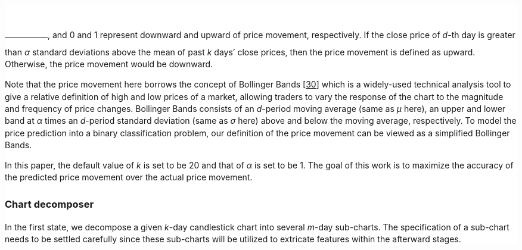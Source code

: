 <span style="display: inline-block; overflow: hidden; vertical-align: 0em; border-top: 1.3px solid; width: 5.144em; height: 0px;"></span><span style="display: inline-block; width: 0px; height: 1.061em;"></span></span></span></span></span><span style="display: inline-block; width: 0px; height: 3.984em;"></span></span><span style="position: absolute; clip: rect(3.581em, 1005.29em, 3.884em, -999.997em); top: -5.34em; left: 1.011em;"><span style="display: inline-block; position: relative; width: 5.295em; height: 0px;"><span style="position: absolute; font-family: MathJax_Main; top: -3.979em; left: -0.098em;">−<span style="display: inline-block; width: 0px; height: 3.984em;"></span></span><span style="position: absolute; font-family: MathJax_Main; top: -3.979em; left: 4.589em;">−<span style="display: inline-block; width: 0px; height: 3.984em;"></span></span><span style="font-family: MathJax_Main; position: absolute; top: -3.979em; left: 0.406em;">−<span style="display: inline-block; width: 0px; height: 3.984em;"></span></span><span style="font-family: MathJax_Main; position: absolute; top: -3.979em; left: 0.96em;">−<span style="display: inline-block; width: 0px; height: 3.984em;"></span></span><span style="font-family: MathJax_Main; position: absolute; top: -3.979em; left: 1.515em;">−<span style="display: inline-block; width: 0px; height: 3.984em;"></span></span><span style="font-family: MathJax_Main; position: absolute; top: -3.979em; left: 2.019em;">−<span style="display: inline-block; width: 0px; height: 3.984em;"></span></span><span style="font-family: MathJax_Main; position: absolute; top: -3.979em; left: 2.573em;">−<span style="display: inline-block; width: 0px; height: 3.984em;"></span></span><span style="font-family: MathJax_Main; position: absolute; top: -3.979em; left: 3.077em;">−<span style="display: inline-block; width: 0px; height: 3.984em;"></span></span><span style="font-family: MathJax_Main; position: absolute; top: -3.979em; left: 3.632em;">−<span style="display: inline-block; width: 0px; height: 3.984em;"></span></span><span style="font-family: MathJax_Main; position: absolute; top: -3.979em; left: 4.186em;">−<span style="display: inline-block; width: 0px; height: 3.984em;"></span></span></span><span style="display: inline-block; width: 0px; height: 3.984em;"></span></span><span style="position: absolute; clip: rect(2.371em, 1001.01em, 5.093em, -999.997em); top: -4.181em; left: 0em;"><span style="font-family: MathJax_Size3;">√</span><span style="display: inline-block; width: 0px; height: 3.984em;"></span></span></span></span></span></span><span style="display: inline-block; width: 0px; height: 2.17em;"></span></span></span><span style="display: inline-block; overflow: hidden; vertical-align: -0.997em; border-left: 0px solid; width: 0px; height: 3.128em;"></span></span></nobr>, and 0 and 1 represent downward and upward of price movement, respectively. If the close price of _d_-th day is greater than _α_ standard deviations above the mean of past _k_ days’ close prices, then the price movement is defined as upward. Otherwise, the price movement would be downward.

Note that the price movement here borrows the concept of Bollinger Bands [[30](https://www.ncbi.nlm.nih.gov/pmc/articles/PMC8216512/#pone.0252404.ref030)] which is a widely-used technical analysis tool to give a relative definition of high and low prices of a market, allowing traders to vary the response of the chart to the magnitude and frequency of price changes. Bollinger Bands consists of an _d_-period moving average (same as _μ_ here), an upper and lower band at _α_ times an _d_-period standard deviation (same as _σ_ here) above and below the moving average, respectively. To model the price prediction into a binary classification problem, our definition of the price movement can be viewed as a simplified Bollinger Bands.

In this paper, the default value of _k_ is set to be 20 and that of _α_ is set to be 1. The goal of this work is to maximize the accuracy of the predicted price movement over the actual price movement.

### Chart decomposer

In the first state, we decompose a given _k_-day candlestick chart into several _m_-day sub-charts. The specification of a sub-chart needs to be settled carefully since these sub-charts will be utilized to extricate features within the afterward stages.
